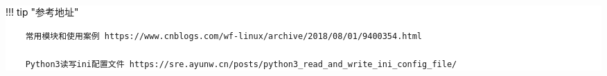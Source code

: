 ```python

```



!!! tip "参考地址"

        常用模块和使用案例 https://www.cnblogs.com/wf-linux/archive/2018/08/01/9400354.html

        Python3读写ini配置文件 https://sre.ayunw.cn/posts/python3_read_and_write_ini_config_file/
